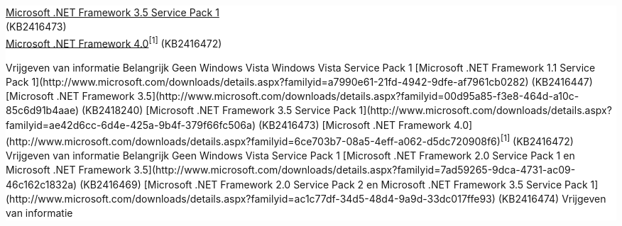 [Microsoft .NET Framework 3.5 Service Pack 1](http://www.microsoft.com/downloads/details.aspx?familyid=ae42d6cc-6d4e-425a-9b4f-379f66fc506a)  
(KB2416473)  
[Microsoft .NET Framework 4.0](http://www.microsoft.com/downloads/details.aspx?familyid=6ce703b7-08a5-4eff-a062-d5dc720908f6)<sup>[1]</sup>
(KB2416472)
</td>
<td style="border:1px solid black;">
Vrijgeven van informatie
</td>
<td style="border:1px solid black;">
Belangrijk
</td>
<td style="border:1px solid black;">
Geen
</td>
</tr>
<tr>
<th colspan="5">
Windows Vista
</th>
</tr>
<tr class="alternateRow">
<td style="border:1px solid black;">
Windows Vista Service Pack 1
</td>
<td style="border:1px solid black;">
[Microsoft .NET Framework 1.1 Service Pack 1](http://www.microsoft.com/downloads/details.aspx?familyid=a7990e61-21fd-4942-9dfe-af7961cb0282)  
(KB2416447)  
[Microsoft .NET Framework 3.5](http://www.microsoft.com/downloads/details.aspx?familyid=00d95a85-f3e8-464d-a10c-85c6d91b4aae)  
(KB2418240)  
[Microsoft .NET Framework 3.5 Service Pack 1](http://www.microsoft.com/downloads/details.aspx?familyid=ae42d6cc-6d4e-425a-9b4f-379f66fc506a)  
(KB2416473)  
[Microsoft .NET Framework 4.0](http://www.microsoft.com/downloads/details.aspx?familyid=6ce703b7-08a5-4eff-a062-d5dc720908f6)<sup>[1]</sup>
(KB2416472)
</td>
<td style="border:1px solid black;">
Vrijgeven van informatie
</td>
<td style="border:1px solid black;">
Belangrijk
</td>
<td style="border:1px solid black;">
Geen
</td>
</tr>
<tr>
<td style="border:1px solid black;">
Windows Vista Service Pack 1
</td>
<td style="border:1px solid black;">
[Microsoft .NET Framework 2.0 Service Pack 1 en Microsoft .NET Framework 3.5](http://www.microsoft.com/downloads/details.aspx?familyid=7ad59265-9dca-4731-ac09-46c162c1832a)  
(KB2416469)  
[Microsoft .NET Framework 2.0 Service Pack 2 en Microsoft .NET Framework 3.5 Service Pack 1](http://www.microsoft.com/downloads/details.aspx?familyid=ac1c77df-34d5-48d4-9a9d-33dc017ffe93)  
(KB2416474)
</td>
<td style="border:1px solid black;">
Vrijgeven van informatie